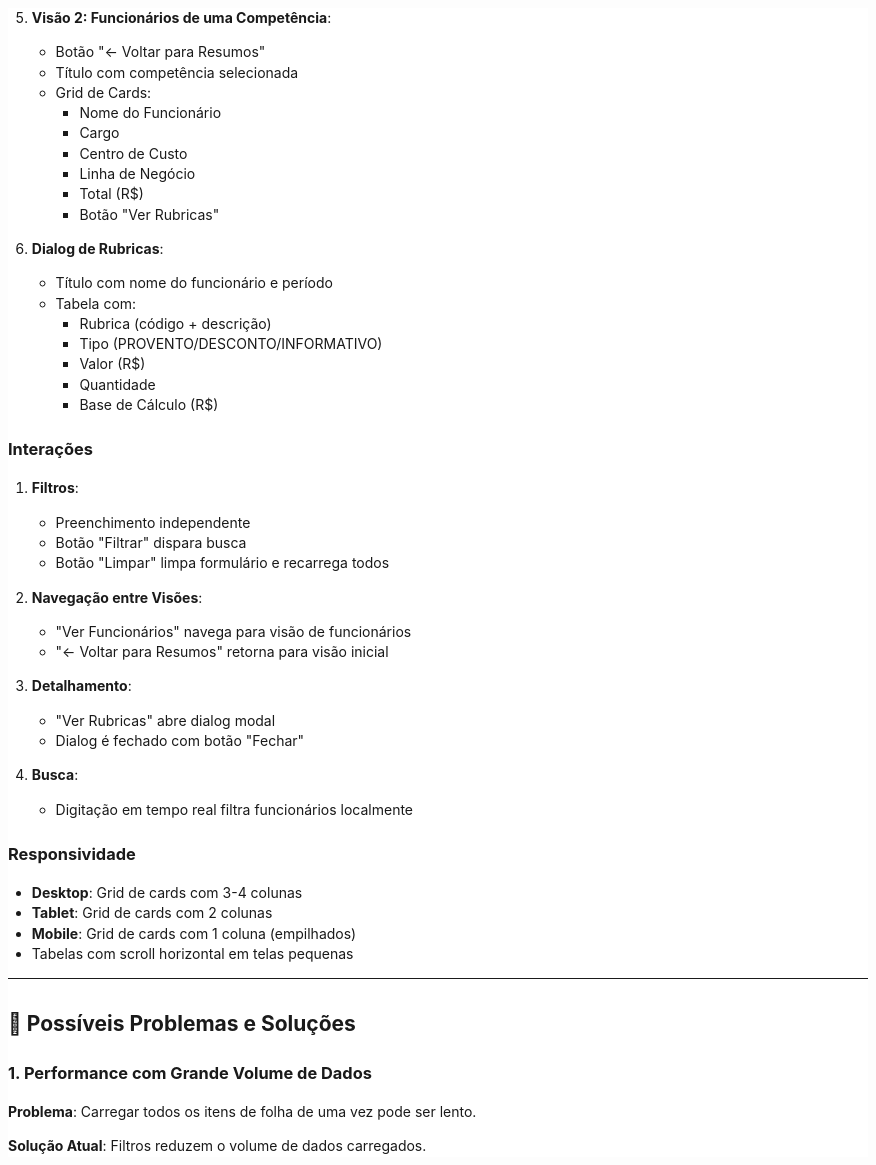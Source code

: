 5. **Visão 2: Funcionários de uma Competência**:
   - Botão "← Voltar para Resumos"
   - Título com competência selecionada
   - Grid de Cards:
     - Nome do Funcionário
     - Cargo
     - Centro de Custo
     - Linha de Negócio
     - Total (R$)
     - Botão "Ver Rubricas"

6. **Dialog de Rubricas**:
   - Título com nome do funcionário e período
   - Tabela com:
     - Rubrica (código + descrição)
     - Tipo (PROVENTO/DESCONTO/INFORMATIVO)
     - Valor (R$)
     - Quantidade
     - Base de Cálculo (R$)

### Interações

1. **Filtros**:
   - Preenchimento independente
   - Botão "Filtrar" dispara busca
   - Botão "Limpar" limpa formulário e recarrega todos

2. **Navegação entre Visões**:
   - "Ver Funcionários" navega para visão de funcionários
   - "← Voltar para Resumos" retorna para visão inicial

3. **Detalhamento**:
   - "Ver Rubricas" abre dialog modal
   - Dialog é fechado com botão "Fechar"

4. **Busca**:
   - Digitação em tempo real filtra funcionários localmente

### Responsividade

- **Desktop**: Grid de cards com 3-4 colunas
- **Tablet**: Grid de cards com 2 colunas
- **Mobile**: Grid de cards com 1 coluna (empilhados)
- Tabelas com scroll horizontal em telas pequenas

---

## 🐛 Possíveis Problemas e Soluções

### 1. Performance com Grande Volume de Dados

**Problema**: Carregar todos os itens de folha de uma vez pode ser lento.

**Solução Atual**: Filtros reduzem o volume de dados carregados.
